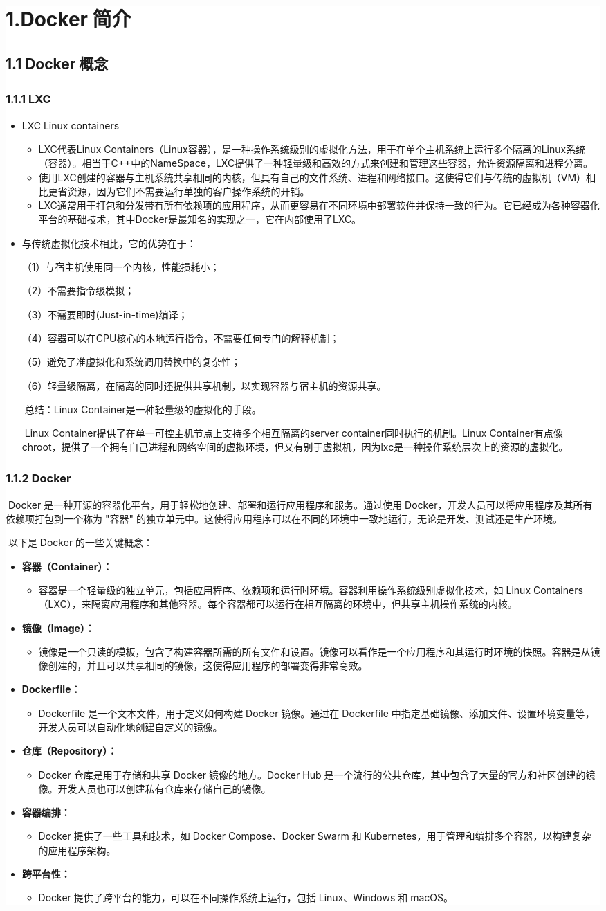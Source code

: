 # 1.Docker 简介

## 1.1 Docker 概念

### 1.1.1 LXC

- LXC Linux containers

  - LXC代表Linux Containers（Linux容器），是一种操作系统级别的虚拟化方法，用于在单个主机系统上运行多个隔离的Linux系统（容器）。相当于C++中的NameSpace，LXC提供了一种轻量级和高效的方式来创建和管理这些容器，允许资源隔离和进程分离。
  - 使用LXC创建的容器与主机系统共享相同的内核，但具有自己的文件系统、进程和网络接口。这使得它们与传统的虚拟机（VM）相比更省资源，因为它们不需要运行单独的客户操作系统的开销。
  - LXC通常用于打包和分发带有所有依赖项的应用程序，从而更容易在不同环境中部署软件并保持一致的行为。它已经成为各种容器化平台的基础技术，其中Docker是最知名的实现之一，它在内部使用了LXC。

- 与传统虚拟化技术相比，它的优势在于：

  （1）与宿主机使用同一个内核，性能损耗小；

  （2）不需要指令级模拟；

  （3）不需要即时(Just-in-time)编译；

  （4）容器可以在CPU核心的本地运行指令，不需要任何专门的解释机制；

  （5）避免了准虚拟化和系统调用替换中的复杂性；

  （6）轻量级隔离，在隔离的同时还提供共享机制，以实现容器与宿主机的资源共享。

  ​       总结：Linux Container是一种轻量级的虚拟化的手段。

  ​       Linux Container提供了在单一可控主机节点上支持多个相互隔离的server container同时执行的机制。Linux Container有点像chroot，提供了一个拥有自己进程和网络空间的虚拟环境，但又有别于虚拟机，因为lxc是一种操作系统层次上的资源的虚拟化。

### 1.1.2 Docker



​		Docker 是一种开源的容器化平台，用于轻松地创建、部署和运行应用程序和服务。通过使用 Docker，开发人员可以将应用程序及其所有依赖项打包到一个称为 "容器" 的独立单元中。这使得应用程序可以在不同的环境中一致地运行，无论是开发、测试还是生产环境。

​		以下是 Docker 的一些关键概念：

- **容器（Container）：** 
  - 容器是一个轻量级的独立单元，包括应用程序、依赖项和运行时环境。容器利用操作系统级别虚拟化技术，如 Linux Containers（LXC），来隔离应用程序和其他容器。每个容器都可以运行在相互隔离的环境中，但共享主机操作系统的内核。

- **镜像（Image）：** 
  - 镜像是一个只读的模板，包含了构建容器所需的所有文件和设置。镜像可以看作是一个应用程序和其运行时环境的快照。容器是从镜像创建的，并且可以共享相同的镜像，这使得应用程序的部署变得非常高效。

- **Dockerfile：** 
  - Dockerfile 是一个文本文件，用于定义如何构建 Docker 镜像。通过在 Dockerfile 中指定基础镜像、添加文件、设置环境变量等，开发人员可以自动化地创建自定义的镜像。

- **仓库（Repository）：**
  -  Docker 仓库是用于存储和共享 Docker 镜像的地方。Docker Hub 是一个流行的公共仓库，其中包含了大量的官方和社区创建的镜像。开发人员也可以创建私有仓库来存储自己的镜像。

- **容器编排：**
  -  Docker 提供了一些工具和技术，如 Docker Compose、Docker Swarm 和 Kubernetes，用于管理和编排多个容器，以构建复杂的应用程序架构。

- **跨平台性：** 
  - Docker 提供了跨平台的能力，可以在不同操作系统上运行，包括 Linux、Windows 和 macOS。
